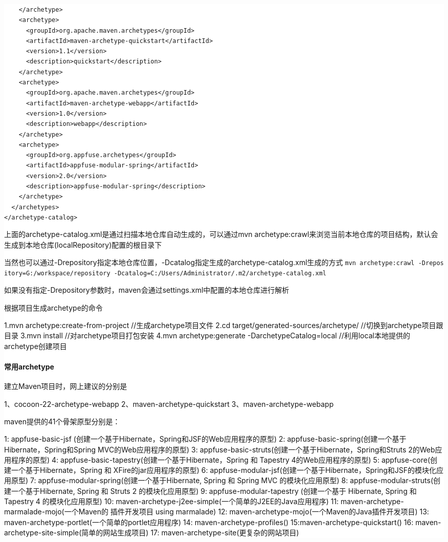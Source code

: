 ```
    </archetype>
    <archetype>
      <groupId>org.apache.maven.archetypes</groupId>
      <artifactId>maven-archetype-quickstart</artifactId>
      <version>1.1</version>
      <description>quickstart</description>
    </archetype>
    <archetype>
      <groupId>org.apache.maven.archetypes</groupId>
      <artifactId>maven-archetype-webapp</artifactId>
      <version>1.0</version>
      <description>webapp</description>
    </archetype>
    <archetype>
      <groupId>org.appfuse.archetypes</groupId>
      <artifactId>appfuse-modular-spring</artifactId>
      <version>2.0</version>
      <description>appfuse-modular-spring</description>
    </archetype>
  </archetypes>
</archetype-catalog>
```

上面的archetype-catalog.xml是通过扫描本地仓库自动生成的，可以通过mvn archetype:crawl来浏览当前本地仓库的项目结构，默认会生成到本地仓库(localRepository)配置的根目录下

当然也可以通过-Drepository指定本地仓库位置，-Dcatalog指定生成的archetype-catalog.xml生成的方式
`mvn archetype:crawl -Drepository=G:/workspace/repository -Dcatalog=C:/Users/Administrator/.m2/archetype-catalog.xml`

如果没有指定-Drepository参数时，maven会通过settings.xml中配置的本地仓库进行解析

根据项目生成archetype的命令

1.mvn archetype:create-from-project     //生成archetype项目文件
2.cd target/generated-sources/archetype/   //切换到archetype项目跟目录
3.mvn install   //对archetype项目打包安装
4.mvn archetype:generate -DarchetypeCatalog=local  //利用local本地提供的archetype创建项目

#### 常用archetype

建立Maven项目时，网上建议的分别是

1、cocoon-22-archetype-webapp
2、maven-archetype-quickstart
3、maven-archetype-webapp


maven提供的41个骨架原型分别是：

1: appfuse-basic-jsf (创建一个基于Hibernate，Spring和JSF的Web应用程序的原型)
2: appfuse-basic-spring(创建一个基于Hibernate，Spring和Spring MVC的Web应用程序的原型)
3: appfuse-basic-struts(创建一个基于Hibernate，Spring和Struts 2的Web应用程序的原型)
4: appfuse-basic-tapestry(创建一个基于Hibernate，Spring 和 Tapestry 4的Web应用程序的原型)
5: appfuse-core(创建一个基于Hibernate，Spring 和 XFire的jar应用程序的原型)
6: appfuse-modular-jsf(创建一个基于Hibernate，Spring和JSF的模块化应用原型)
7: appfuse-modular-spring(创建一个基于Hibernate, Spring 和 Spring MVC 的模块化应用原型)
8: appfuse-modular-struts(创建一个基于Hibernate, Spring 和 Struts 2 的模块化应用原型)
9: appfuse-modular-tapestry (创建一个基于 Hibernate, Spring 和 Tapestry 4 的模块化应用原型)
10: maven-archetype-j2ee-simple(一个简单的J2EE的Java应用程序)
11: maven-archetype-marmalade-mojo(一个Maven的 插件开发项目 using marmalade)
12: maven-archetype-mojo(一个Maven的Java插件开发项目)
13: maven-archetype-portlet(一个简单的portlet应用程序)
14: maven-archetype-profiles()
15:maven-archetype-quickstart()
16: maven-archetype-site-simple(简单的网站生成项目)
17: maven-archetype-site(更复杂的网站项目)